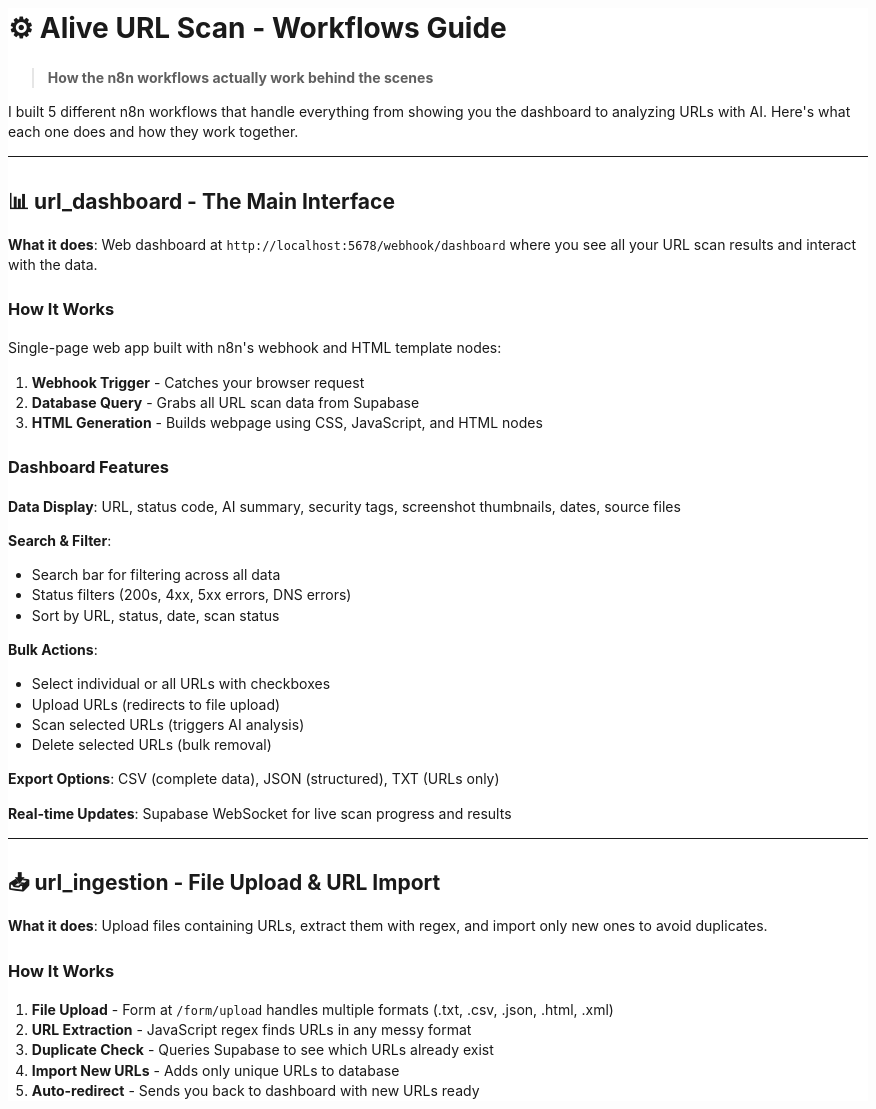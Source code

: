 # ⚙️ Alive URL Scan - Workflows Guide

> **How the n8n workflows actually work behind the scenes**

I built 5 different n8n workflows that handle everything from showing you the dashboard to analyzing URLs with AI. Here's what each one does and how they work together.

---

## 📊 **url_dashboard** - The Main Interface

**What it does**: Web dashboard at `http://localhost:5678/webhook/dashboard` where you see all your URL scan results and interact with the data.

### How It Works
Single-page web app built with n8n's webhook and HTML template nodes:
1. **Webhook Trigger** - Catches your browser request
2. **Database Query** - Grabs all URL scan data from Supabase 
3. **HTML Generation** - Builds webpage using CSS, JavaScript, and HTML nodes

### Dashboard Features
**Data Display**: URL, status code, AI summary, security tags, screenshot thumbnails, dates, source files

**Search & Filter**: 
- Search bar for filtering across all data
- Status filters (200s, 4xx, 5xx errors, DNS errors)
- Sort by URL, status, date, scan status

**Bulk Actions**:
- Select individual or all URLs with checkboxes
- Upload URLs (redirects to file upload)
- Scan selected URLs (triggers AI analysis)
- Delete selected URLs (bulk removal)

**Export Options**: CSV (complete data), JSON (structured), TXT (URLs only)

**Real-time Updates**: Supabase WebSocket for live scan progress and results

---

## 📥 **url_ingestion** - File Upload & URL Import

**What it does**: Upload files containing URLs, extract them with regex, and import only new ones to avoid duplicates.

### How It Works
1. **File Upload** - Form at `/form/upload` handles multiple formats (.txt, .csv, .json, .html, .xml)
2. **URL Extraction** - JavaScript regex finds URLs in any messy format
3. **Duplicate Check** - Queries Supabase to see which URLs already exist
4. **Import New URLs** - Adds only unique URLs to database
5. **Auto-redirect** - Sends you back to dashboard with new URLs ready
